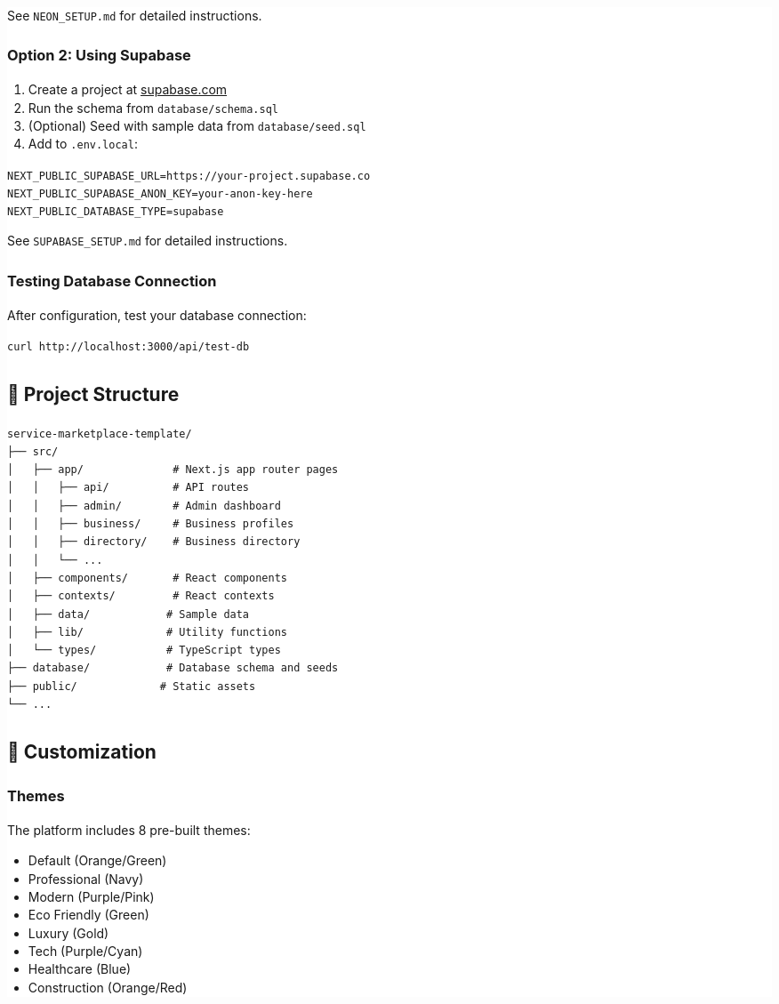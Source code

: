 See `NEON_SETUP.md` for detailed instructions.

### Option 2: Using Supabase

1. Create a project at [supabase.com](https://supabase.com)
2. Run the schema from `database/schema.sql`
3. (Optional) Seed with sample data from `database/seed.sql`
4. Add to `.env.local`:
```env
NEXT_PUBLIC_SUPABASE_URL=https://your-project.supabase.co
NEXT_PUBLIC_SUPABASE_ANON_KEY=your-anon-key-here
NEXT_PUBLIC_DATABASE_TYPE=supabase
```

See `SUPABASE_SETUP.md` for detailed instructions.

### Testing Database Connection

After configuration, test your database connection:
```bash
curl http://localhost:3000/api/test-db
```

## 📁 Project Structure

```
service-marketplace-template/
├── src/
│   ├── app/              # Next.js app router pages
│   │   ├── api/          # API routes
│   │   ├── admin/        # Admin dashboard
│   │   ├── business/     # Business profiles
│   │   ├── directory/    # Business directory
│   │   └── ...
│   ├── components/       # React components
│   ├── contexts/         # React contexts
│   ├── data/            # Sample data
│   ├── lib/             # Utility functions
│   └── types/           # TypeScript types
├── database/            # Database schema and seeds
├── public/             # Static assets
└── ...
```

## 🎨 Customization

### Themes

The platform includes 8 pre-built themes:
- Default (Orange/Green)
- Professional (Navy)
- Modern (Purple/Pink)
- Eco Friendly (Green)
- Luxury (Gold)
- Tech (Purple/Cyan)
- Healthcare (Blue)
- Construction (Orange/Red)

